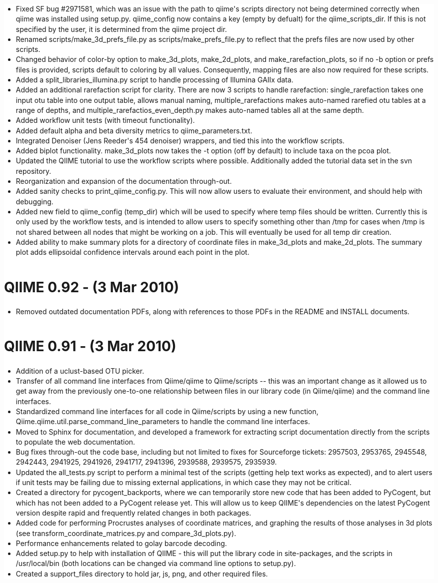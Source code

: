 * Fixed SF bug #2971581, which was an issue with the path to qiime's scripts directory not being determined correctly when qiime was installed using setup.py. qiime_config now contains a key (empty by defualt) for the qiime_scripts_dir. If this is not specified by the user, it is determined from the qiime project dir.
* Renamed scripts/make_3d_prefs_file.py as scripts/make_prefs_file.py to reflect that the prefs files are now used by other scripts.
* Changed behavior of color-by option to make_3d_plots, make_2d_plots, and make_rarefaction_plots, so if no -b option or prefs files is provided, scripts default to coloring by all values. Consequently, mapping files are also now required for these scripts.
* Added a split_libraries_illumina.py script to handle processing of Illumina GAIIx data.
* Added an additional rarefaction script for clarity. There are now 3 scripts to handle rarefaction: single_rarefaction takes one input otu table into one output table, allows manual naming,  multiple_rarefactions makes auto-named rarefied otu tables at a range of depths, and multiple_rarefactios_even_depth.py makes auto-named tables all at the same depth.
* Added workflow unit tests (with timeout functionality).
* Added default alpha and beta diversity metrics to qiime_parameters.txt.
* Integrated Denoiser (Jens Reeder's 454 denoiser) wrappers, and tied this into the workflow scripts.
* Added biplot functionality.  make_3d_plots now takes the -t option (off by default) to include taxa on the pcoa plot.
* Updated the QIIME tutorial to use the workflow scripts where possible. Additionally added the tutorial data set in the svn repository.
* Reorganization and expansion of the documentation through-out.
* Added sanity checks to print_qiime_config.py. This will now allow users to evaluate their environment, and should help with debugging.
* Added new field to qiime_config (temp_dir) which will be used to specify where temp files should be written. Currently this is only used by the workflow tests, and is intended to allow users to specify something other than /tmp for cases when /tmp is not shared between all nodes that might be working on a job. This will eventually be used for all temp dir creation.
* Added ability to make summary plots for a directory of coordinate files in make_3d_plots and make_2d_plots. The summary plot adds ellipsoidal confidence intervals around each point in the plot.



QIIME 0.92 - (3 Mar 2010)
=======================
* Removed outdated documentation PDFs, along with references to those PDFs in the README and INSTALL documents.

QIIME 0.91 - (3 Mar 2010)
=======================

* Addition of a uclust-based OTU picker.
* Transfer of all command line interfaces from Qiime/qiime to Qiime/scripts -- this was an important change as it allowed us to get away from the previously one-to-one relationship between files in our library code (in Qiime/qiime) and the command line interfaces.
* Standardized command line interfaces for all code in Qiime/scripts by using a new function, Qiime.qiime.util.parse_command_line_parameters to handle the command line interfaces.
* Moved to Sphinx for documentation, and developed a framework for extracting script documentation directly from the scripts to populate the web documentation.
* Bug fixes through-out the code base, including but not limited to fixes for Sourceforge tickets: 2957503, 2953765, 2945548, 2942443, 2941925, 2941926, 2941717, 2941396, 2939588, 2939575, 2935939.
* Updated the all_tests.py script to perform a minimal test of the scripts (getting help text works as expected), and to alert users if unit tests may be failing due to missing external applications, in which case they may not be critical.
* Created a directory for pycogent_backports, where we can temporarily store new code that has been added to PyCogent, but which has not been added to a PyCogent release yet. This will allow us to keep QIIME's dependencies on the latest PyCogent version despite rapid and frequently related changes in both packages.
* Added code for performing Procrustes analyses of coordinate matrices, and graphing the results of those analyses in 3d plots (see transform_coordinate_matrices.py and compare_3d_plots.py).
* Performance enhancements related to golay barcode decoding.
* Added setup.py to help with installation of QIIME - this will put the library code in site-packages, and the scripts in /usr/local/bin (both locations can be changed via command line options to setup.py).
* Created a support_files directory to hold jar, js, png, and other required files.